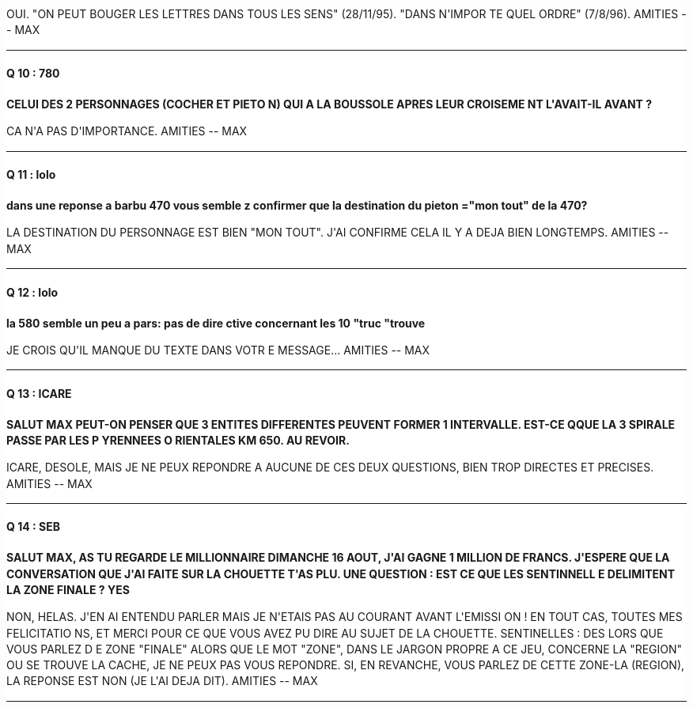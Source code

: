 OUI. "ON PEUT BOUGER LES LETTRES DANS TOUS LES SENS" (28/11/95). "DANS N'IMPOR TE QUEL ORDRE" (7/8/96). AMITIES -- MAX

---

#### Q 10 : 780

**CELUI DES 2 PERSONNAGES (COCHER ET PIETO N) QUI A LA BOUSSOLE APRES LEUR CROISEME NT L'AVAIT-IL AVANT ?**

CA N'A PAS D'IMPORTANCE. AMITIES -- MAX

---

#### Q 11 : lolo

**dans une reponse a barbu 470 vous semble z confirmer que la destination du pieton ="mon tout" de la 470?**

LA DESTINATION DU PERSONNAGE EST BIEN   "MON TOUT". J'AI CONFIRME CELA IL Y A DEJA BIEN LONGTEMPS. AMITIES -- MAX

---

#### Q 12 : lolo

**la 580 semble un peu a pars: pas de dire ctive concernant les 10 "truc "trouve**

JE CROIS QU'IL MANQUE DU TEXTE DANS VOTR E MESSAGE... AMITIES -- MAX

---

#### Q 13 : ICARE

**SALUT MAX PEUT-ON PENSER QUE 3 ENTITES DIFFERENTES
PEUVENT FORMER 1 INTERVALLE. EST-CE QQUE LA 3 SPIRALE PASSE PAR LES P
YRENNEES O RIENTALES KM 650.                 AU REVOIR.**

ICARE, DESOLE, MAIS JE NE PEUX REPONDRE  A AUCUNE DE CES DEUX QUESTIONS, BIEN TROP DIRECTES ET PRECISES. AMITIES -- MAX

---

#### Q 14 : SEB

**SALUT MAX, AS TU REGARDE LE MILLIONNAIRE  DIMANCHE 16
AOUT, J'AI GAGNE 1 MILLION  DE FRANCS. J'ESPERE QUE LA CONVERSATION  QUE
 J'AI FAITE SUR LA CHOUETTE T'AS PLU. UNE QUESTION : EST CE QUE LES
SENTINNELL E DELIMITENT LA ZONE FINALE ? YES**

NON, HELAS. J'EN AI ENTENDU PARLER MAIS JE N'ETAIS PAS
 AU COURANT AVANT L'EMISSI ON ! EN TOUT CAS, TOUTES MES FELICITATIO NS,
ET MERCI POUR CE QUE VOUS AVEZ PU DIRE AU SUJET DE LA CHOUETTE.
SENTINELLES : DES LORS QUE VOUS PARLEZ D E ZONE "FINALE" ALORS QUE LE
MOT "ZONE", DANS LE JARGON PROPRE A CE JEU, CONCERNE  LA
"REGION" OU SE TROUVE LA CACHE, JE NE  PEUX PAS VOUS REPONDRE. SI, EN
REVANCHE, VOUS PARLEZ DE CETTE ZONE-LA (REGION), LA REPONSE EST NON (JE
L'AI DEJA DIT). AMITIES -- MAX

---